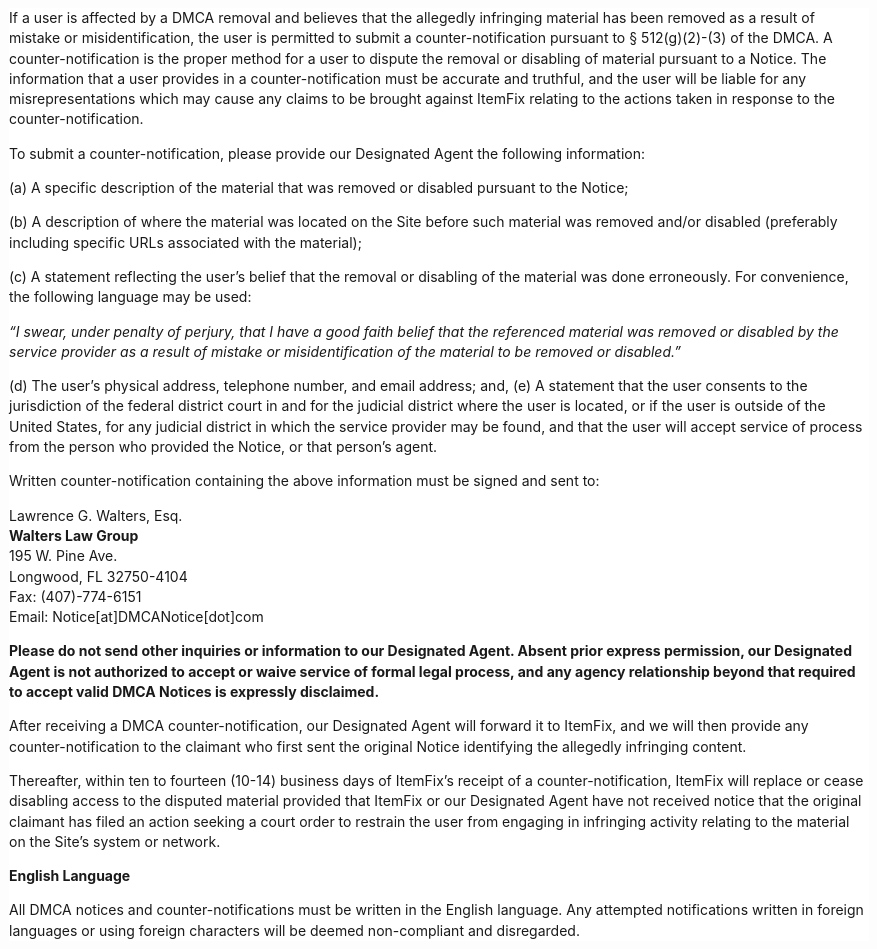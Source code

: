 If a user is affected by a DMCA removal and believes that the allegedly infringing material has been removed as a result of mistake or misidentification, the user is permitted to submit a counter-notification pursuant to § 512(g)(2)-(3) of the DMCA. A counter-notification is the proper method for a user to dispute the removal or disabling of material pursuant to a Notice. The information that a user provides in a counter-notification must be accurate and truthful, and the user will be liable for any misrepresentations which may cause any claims to be brought against ItemFix relating to the actions taken in response to the counter-notification.

To submit a counter-notification, please provide our Designated Agent the following information:

(a) A specific description of the material that was removed or disabled pursuant to the Notice;

(b) A description of where the material was located on the Site before such material was removed and/or disabled (preferably including specific URLs associated with the material);

(c) A statement reflecting the user’s belief that the removal or disabling of the material was done erroneously. For convenience, the following language may be used:

_“I swear, under penalty of perjury, that I have a good faith belief that the referenced material was removed or disabled by the service provider as a result of mistake or misidentification of the material to be removed or disabled.”_

(d) The user’s physical address, telephone number, and email address; and, (e) A statement that the user consents to the jurisdiction of the federal district court in and for the judicial district where the user is located, or if the user is outside of the United States, for any judicial district in which the service provider may be found, and that the user will accept service of process from the person who provided the Notice, or that person’s agent.

Written counter-notification containing the above information must be signed and sent to:

Lawrence G. Walters, Esq.  
**Walters Law Group**  
195 W. Pine Ave.  
Longwood, FL 32750-4104  
Fax: (407)-774-6151  
Email: Notice\[at\]DMCANotice\[dot\]com

**Please do not send other inquiries or information to our Designated Agent. Absent prior express permission, our Designated Agent is not authorized to accept or waive service of formal legal process, and any agency relationship beyond that required to accept valid DMCA Notices is expressly disclaimed.**

After receiving a DMCA counter-notification, our Designated Agent will forward it to ItemFix, and we will then provide any counter-notification to the claimant who first sent the original Notice identifying the allegedly infringing content.

Thereafter, within ten to fourteen (10-14) business days of ItemFix’s receipt of a counter-notification, ItemFix will replace or cease disabling access to the disputed material provided that ItemFix or our Designated Agent have not received notice that the original claimant has filed an action seeking a court order to restrain the user from engaging in infringing activity relating to the material on the Site’s system or network.

**English Language**

All DMCA notices and counter-notifications must be written in the English language. Any attempted notifications written in foreign languages or using foreign characters will be deemed non-compliant and disregarded.

